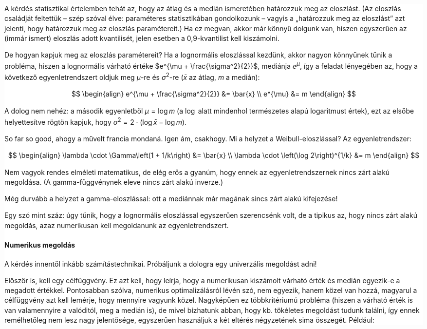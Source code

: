 A kérdés statisztikai értelemben tehát az, hogy az átlag és a medián
ismeretében határozzuk meg az eloszlást. (Az eloszlás családját
feltettük – szép szóval élve: paraméteres statisztikában gondolkozunk –
vagyis a „határozzuk meg az eloszlást” azt jelenti, hogy határozzuk meg
az eloszlás paramétereit.) Ha ez megvan, akkor már könnyű dolgunk van,
hiszen egyszerűen az (immár ismert) eloszlás adott kvantilisét, jelen
esetben a 0,9-kvantilist kell kiszámolni.

De hogyan kapjuk meg az eloszlás paramétereit? Ha a lognormális
eloszlással kezdünk, akkor nagyon könnyűnek tűnik a probléma, hiszen a
lognormális várható értéke $e^{\mu + \frac{\sigma^2}{2}}$, mediánja
$e^{\mu}$, így a feladat lényegében az, hogy a következő
egyenletrendszert oldjuk meg $\mu$-re és $\sigma^2$-re ($\bar{x}$ az
átlag, $m$ a medián):

$$
\begin{align}
e^{\mu + \frac{\sigma^2}{2}} &= \bar{x} \\
e^{\mu} &= m
\end{align}
$$

A dolog nem nehéz: a második egyenletből $\mu = \log m$ (a $\log$ alatt
mindenhol természetes alapú logaritmust értek), ezt az elsőbe
helyettesítve rögtön kapjuk, hogy
$\sigma^2 = 2 \cdot \left(\log\bar{x} - \log m\right)\text{.}$

So far so good, ahogy a művelt francia mondaná. Igen ám, csakhogy. Mi a
helyzet a Weibull-eloszlással? Az egyenletrendszer:

$$
\begin{align}
\lambda \cdot \Gamma\left(1 + 1/k\right) &= \bar{x} \\
\lambda \cdot \left(\log 2\right)^{1/k} &= m
\end{align}
$$

Nem vagyok rendes elméleti matematikus, de elég erős a gyanúm, hogy
ennek az egyenletrendszernek nincs zárt alakú megoldása. (A
gamma-függvénynek eleve nincs zárt alakú inverze.)

Még durvább a helyzet a gamma-eloszlással: ott a mediánnak már magának
sincs zárt alakú kifejezése!

Egy szó mint száz: úgy tűnik, hogy a lognormális eloszlással egyszerűen
szerencsénk volt, de a tipikus az, hogy nincs zárt alakú megoldás, azaz
numerikusan kell megoldanunk az egyenletrendszert.

#### Numerikus megoldás

A kérdés innentől inkább számítástechnikai. Próbáljunk a dologra egy
univerzális megoldást adni!

Először is, kell egy célfüggvény. Ez azt kell, hogy leírja, hogy a
numerikusan kiszámolt várható érték és medián egyezik-e a megadott
értékkel. Pontosabban szólva, numerikus optimalizálásról lévén szó, nem
egyezik, hanem közel van hozzá, magyarul a célfüggvény azt kell lemérje,
hogy mennyire vagyunk közel. Nagyképűen ez többkritériumú probléma
(hiszen a várható érték is van valamennyire a valóditól, meg a medián
is), de mivel bízhatunk abban, hogy kb. tökéletes megoldást tudunk
találni, így ennek remélhetőleg nem lesz nagy jelentősége, egyszerűen
használjuk a két eltérés négyzetének sima összegét. Például:
